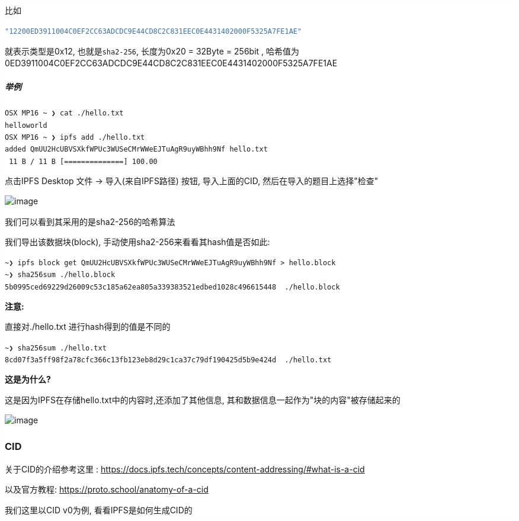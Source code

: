 比如

```c
"12200ED3911004C0EF2CC63ADCDC9E44CD8C2C831EEC0E4431402000F5325A7FE1AE"
```

就表示类型是0x12, 也就是`sha2-256`,  长度为0x20 = 32Byte = 256bit , 哈希值为 0ED3911004C0EF2CC63ADCDC9E44CD8C2C831EEC0E4431402000F5325A7FE1AE



##### 举例

```
OSX MP16 ~ ❯ cat ./hello.txt
helloworld
OSX MP16 ~ ❯ ipfs add ./hello.txt
added QmUU2HcUBVSXkfWPUc3WUSeCMrWWeEJTuAgR9uyWBhh9Nf hello.txt
 11 B / 11 B [==============] 100.00
```

点击IPFS Desktop 文件 -> 导入(来自IPFS路径) 按钮, 导入上面的CID, 然后在导入的题目上选择"检查"

![image](https://github.com/yinhui1984/imagehosting/blob/main/images/1666923773240948000-Snipaste_2022-10-28_10-20-44.jpg?raw=true)

我们可以看到其采用的是sha2-256的哈希算法

我们导出该数据块(block), 手动使用sha2-256来看看其hash值是否如此:

```
~❯ ipfs block get QmUU2HcUBVSXkfWPUc3WUSeCMrWWeEJTuAgR9uyWBhh9Nf > hello.block
~❯ sha256sum ./hello.block
5b0995ced69229d26009c53c185a62ea805a339383521edbed1028c496615448  ./hello.block
```

**注意:**

直接对./hello.txt 进行hash得到的值是不同的

```
~❯ sha256sum ./hello.txt
8cd07f3a5ff98f2a78cfc366c13fb123eb8d29c1ca37c79df190425d5b9e424d  ./hello.txt
```

**这是为什么?**

这是因为IPFS在存储hello.txt中的内容时,还添加了其他信息, 其和数据信息一起作为"块的内容"被存储起来的

![image](https://github.com/yinhui1984/imagehosting/blob/main/images/1666924911392066000.jpg?raw=true)



### CID

关于CID的介绍参考这里 : https://docs.ipfs.tech/concepts/content-addressing/#what-is-a-cid

以及官方教程:  https://proto.school/anatomy-of-a-cid



我们这里以CID v0为例, 看看IPFS是如何生成CID的
